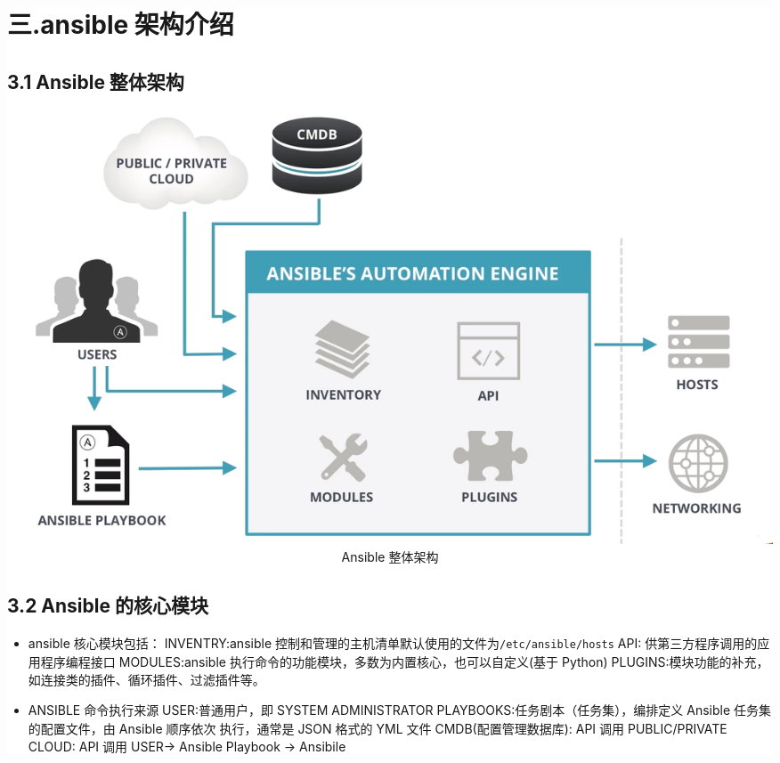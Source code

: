 # 三.ansible 架构介绍

## 3.1 Ansible 整体架构

<div align="center">
<img src="png/2019-12-08-11-49-54.png">
</div>
<center><font>Ansible 整体架构</font></center>

## 3.2 Ansible 的核心模块

- ansible 核心模块包括：
  INVENTRY:ansible 控制和管理的主机清单默认使用的文件为`/etc/ansible/hosts`
  API: 供第三方程序调用的应用程序编程接口
  MODULES:ansible 执行命令的功能模块，多数为内置核心，也可以自定义(基于 Python)
  PLUGINS:模块功能的补充，如连接类的插件、循环插件、过滤插件等。

- ANSIBLE 命令执行来源
  USER:普通用户，即 SYSTEM ADMINISTRATOR
  PLAYBOOKS:任务剧本（任务集），编排定义 Ansible 任务集的配置文件，由 Ansible 顺序依次
  执行，通常是 JSON 格式的 YML 文件
  CMDB(配置管理数据库): API 调用
  PUBLIC/PRIVATE CLOUD: API 调用
  USER-> Ansible Playbook -> Ansibile
